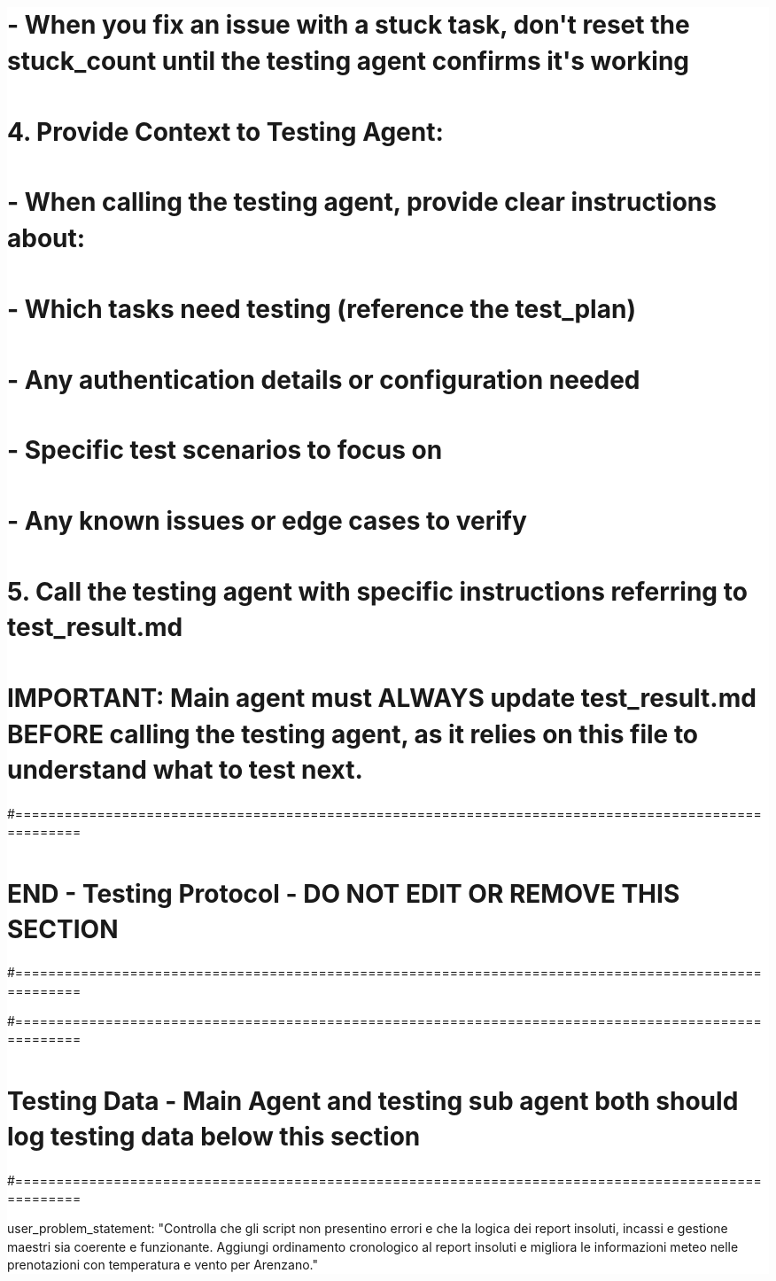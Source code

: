 #    - When you fix an issue with a stuck task, don't reset the stuck_count until the testing agent confirms it's working
#
# 4. Provide Context to Testing Agent:
#    - When calling the testing agent, provide clear instructions about:
#      - Which tasks need testing (reference the test_plan)
#      - Any authentication details or configuration needed
#      - Specific test scenarios to focus on
#      - Any known issues or edge cases to verify
#
# 5. Call the testing agent with specific instructions referring to test_result.md
#
# IMPORTANT: Main agent must ALWAYS update test_result.md BEFORE calling the testing agent, as it relies on this file to understand what to test next.

#====================================================================================================
# END - Testing Protocol - DO NOT EDIT OR REMOVE THIS SECTION
#====================================================================================================



#====================================================================================================
# Testing Data - Main Agent and testing sub agent both should log testing data below this section
#====================================================================================================

user_problem_statement: "Controlla che gli script non presentino errori e che la logica dei report insoluti, incassi e gestione maestri sia coerente e funzionante. Aggiungi ordinamento cronologico al report insoluti e migliora le informazioni meteo nelle prenotazioni con temperatura e vento per Arenzano."
